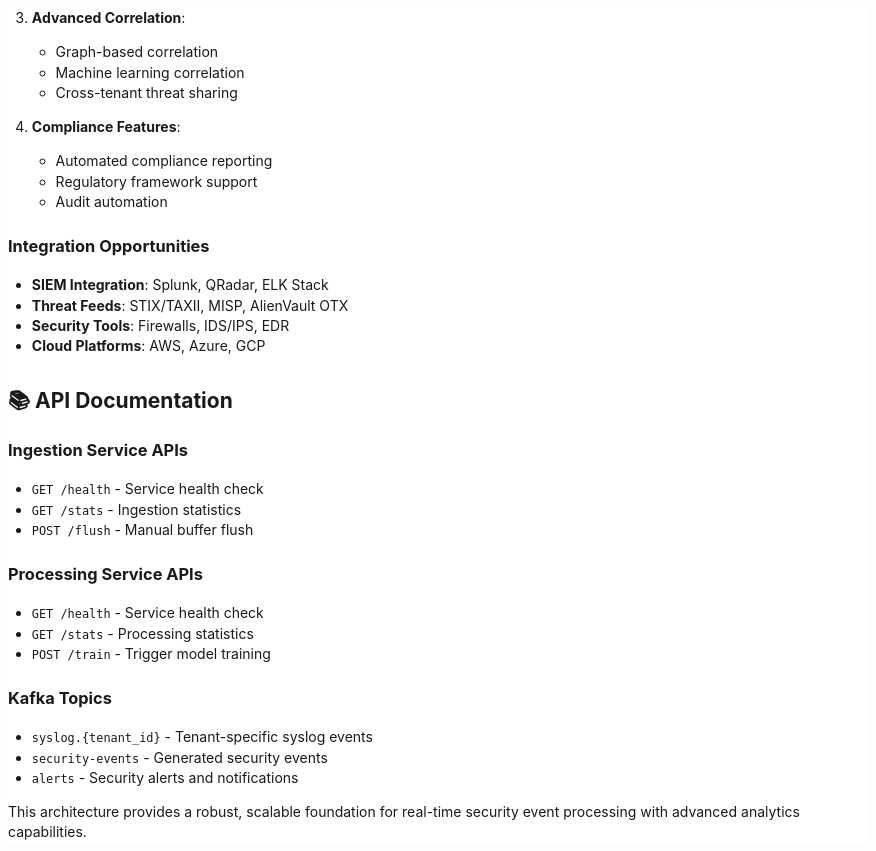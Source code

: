 3. **Advanced Correlation**:
   - Graph-based correlation
   - Machine learning correlation
   - Cross-tenant threat sharing

4. **Compliance Features**:
   - Automated compliance reporting
   - Regulatory framework support
   - Audit automation

### Integration Opportunities

- **SIEM Integration**: Splunk, QRadar, ELK Stack
- **Threat Feeds**: STIX/TAXII, MISP, AlienVault OTX
- **Security Tools**: Firewalls, IDS/IPS, EDR
- **Cloud Platforms**: AWS, Azure, GCP

## 📚 API Documentation

### Ingestion Service APIs

- `GET /health` - Service health check
- `GET /stats` - Ingestion statistics
- `POST /flush` - Manual buffer flush

### Processing Service APIs

- `GET /health` - Service health check
- `GET /stats` - Processing statistics
- `POST /train` - Trigger model training

### Kafka Topics

- `syslog.{tenant_id}` - Tenant-specific syslog events
- `security-events` - Generated security events
- `alerts` - Security alerts and notifications

This architecture provides a robust, scalable foundation for real-time security event processing with advanced analytics capabilities. 